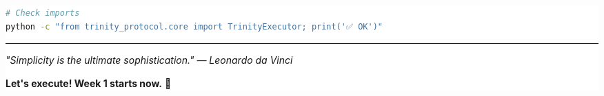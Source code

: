 ```bash
# Check imports
python -c "from trinity_protocol.core import TrinityExecutor; print('✅ OK')"
```

---

*"Simplicity is the ultimate sophistication." — Leonardo da Vinci*

**Let's execute! Week 1 starts now.** 🚀
